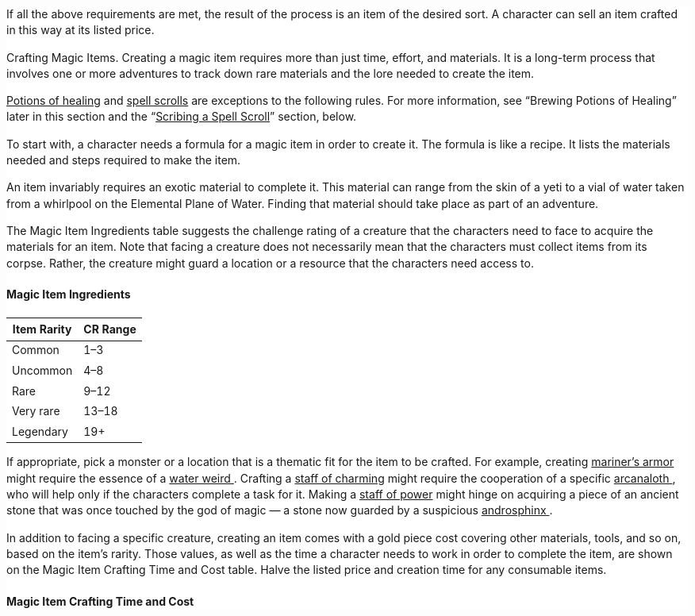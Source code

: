 If all the above requirements are met, the result of the process is an item of the desired sort. A character can sell an item crafted in this way at its listed price.

Crafting Magic Items. Creating a magic item requires more than just time, effort, and materials. It is a long-term process that involves one or more adventures to track down rare materials and the lore needed to create the item.

[Potions of healing](https://www.dndbeyond.com/magic-items/potion-of-healing) and [spell scrolls](https://www.dndbeyond.com/magic-items/spell-scroll) are exceptions to the following rules. For more information, see “Brewing Potions of Healing” later in this section and the “[Scribing a Spell Scroll](https://www.dndbeyond.com/compendium/rules/xgte/downtime-revisited#ScribingaSpellScroll)” section, below.

To start with, a character needs a formula for a magic item in order to create it. The formula is like a recipe. It lists the materials needed and steps required to make the item.

An item invariably requires an exotic material to complete it. This material can range from the skin of a yeti to a vial of water taken from a whirlpool on the Elemental Plane of Water. Finding that material should take place as part of an adventure.

The Magic Item Ingredients table suggests the challenge rating of a creature that the characters need to face to acquire the materials for an item. Note that facing a creature does not necessarily mean that the characters must collect items from its corpse. Rather, the creature might guard a location or a resource that the characters need access to.

#### Magic Item Ingredients

| Item Rarity | CR Range |
| --- | --- |
| Common | 1–3 |
| Uncommon | 4–8 |
| Rare | 9–12 |
| Very rare | 13–18 |
| Legendary | 19+ |

If appropriate, pick a monster or a location that is a thematic fit for the item to be crafted. For example, creating [mariner’s armor](https://www.dndbeyond.com/magic-items/mariners-armor) might require the essence of a [water weird ](https://www.dndbeyond.com/monsters/water-weird). Crafting a [staff of charming](https://www.dndbeyond.com/magic-items/staff-of-charming) might require the cooperation of a specific [arcanaloth ](https://www.dndbeyond.com/monsters/arcanaloth), who will help only if the characters complete a task for it. Making a [staff of power](https://www.dndbeyond.com/magic-items/staff-of-power) might hinge on acquiring a piece of an ancient stone that was once touched by the god of magic — a stone now guarded by a suspicious [androsphinx ](https://www.dndbeyond.com/monsters/androsphinx).

In addition to facing a specific creature, creating an item comes with a gold piece cost covering other materials, tools, and so on, based on the item’s rarity. Those values, as well as the time a character needs to work in order to complete the item, are shown on the Magic Item Crafting Time and Cost table. Halve the listed price and creation time for any consumable items.

#### Magic Item Crafting Time and Cost
